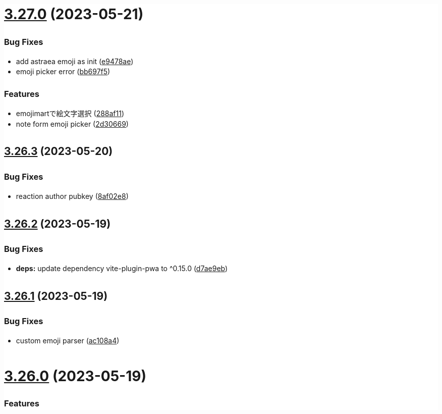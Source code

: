 # [3.27.0](https://github.com/mouse484/Astraea/compare/v3.26.3...v3.27.0) (2023-05-21)


### Bug Fixes

* add astraea emoji as init ([e9478ae](https://github.com/mouse484/Astraea/commit/e9478ae9e945351c4135dde3ad092e19292104a8))
* emoji picker error ([bb697f5](https://github.com/mouse484/Astraea/commit/bb697f582709dea5063cb1a0c5d2507162bbdcee))


### Features

* emojimartで絵文字選択 ([288af11](https://github.com/mouse484/Astraea/commit/288af11a4a68b0940227f9ad01066cf1c77b218d))
* note form emoji picker ([2d30669](https://github.com/mouse484/Astraea/commit/2d306694948575e32f8f19313a092e3542798ea4))

## [3.26.3](https://github.com/mouse484/Astraea/compare/v3.26.2...v3.26.3) (2023-05-20)


### Bug Fixes

* reaction author pubkey ([8af02e8](https://github.com/mouse484/Astraea/commit/8af02e8ce6e410e7eaf7714b0a29a80ad7d73646))

## [3.26.2](https://github.com/mouse484/Astraea/compare/v3.26.1...v3.26.2) (2023-05-19)


### Bug Fixes

* **deps:** update dependency vite-plugin-pwa to ^0.15.0 ([d7ae9eb](https://github.com/mouse484/Astraea/commit/d7ae9ebbd34364a1bd74e4103f49a9db2cf2240d))

## [3.26.1](https://github.com/mouse484/Astraea/compare/v3.26.0...v3.26.1) (2023-05-19)


### Bug Fixes

* custom emoji parser ([ac108a4](https://github.com/mouse484/Astraea/commit/ac108a442aba6430edbba6dc512f1eb89a6f81cf))

# [3.26.0](https://github.com/mouse484/Astraea/compare/v3.25.1...v3.26.0) (2023-05-19)


### Features
